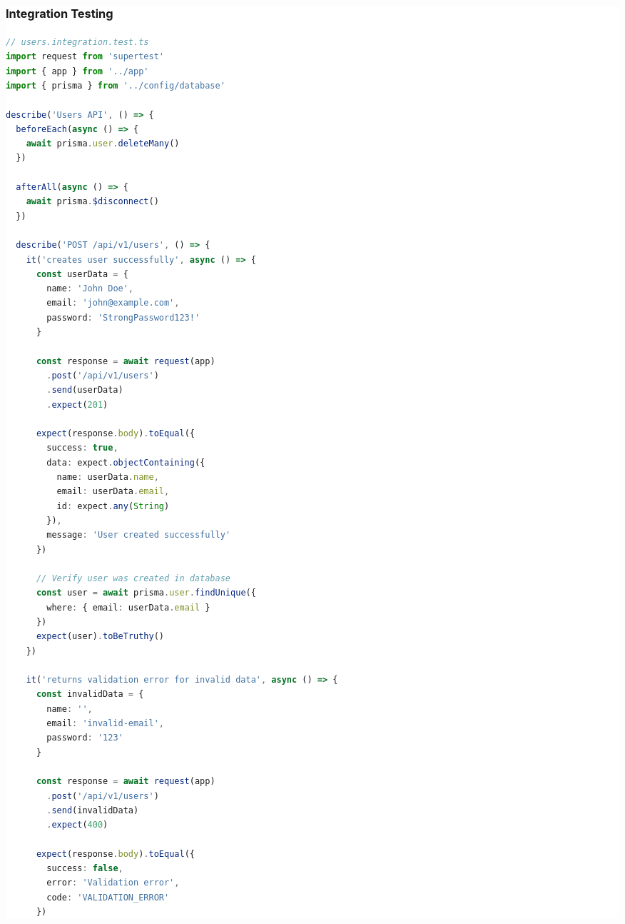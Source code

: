 ### **Integration Testing**
```typescript
// users.integration.test.ts
import request from 'supertest'
import { app } from '../app'
import { prisma } from '../config/database'

describe('Users API', () => {
  beforeEach(async () => {
    await prisma.user.deleteMany()
  })

  afterAll(async () => {
    await prisma.$disconnect()
  })

  describe('POST /api/v1/users', () => {
    it('creates user successfully', async () => {
      const userData = {
        name: 'John Doe',
        email: 'john@example.com',
        password: 'StrongPassword123!'
      }

      const response = await request(app)
        .post('/api/v1/users')
        .send(userData)
        .expect(201)

      expect(response.body).toEqual({
        success: true,
        data: expect.objectContaining({
          name: userData.name,
          email: userData.email,
          id: expect.any(String)
        }),
        message: 'User created successfully'
      })

      // Verify user was created in database
      const user = await prisma.user.findUnique({
        where: { email: userData.email }
      })
      expect(user).toBeTruthy()
    })

    it('returns validation error for invalid data', async () => {
      const invalidData = {
        name: '',
        email: 'invalid-email',
        password: '123'
      }

      const response = await request(app)
        .post('/api/v1/users')
        .send(invalidData)
        .expect(400)

      expect(response.body).toEqual({
        success: false,
        error: 'Validation error',
        code: 'VALIDATION_ERROR'
      })
```